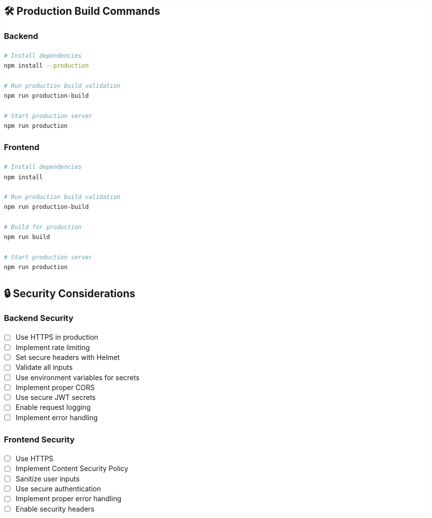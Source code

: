 ## 🛠️ Production Build Commands

### Backend
```bash
# Install dependencies
npm install --production

# Run production build validation
npm run production-build

# Start production server
npm run production
```

### Frontend
```bash
# Install dependencies
npm install

# Run production build validation
npm run production-build

# Build for production
npm run build

# Start production server
npm run production
```

## 🔒 Security Considerations

### Backend Security
- [ ] Use HTTPS in production
- [ ] Implement rate limiting
- [ ] Set secure headers with Helmet
- [ ] Validate all inputs
- [ ] Use environment variables for secrets
- [ ] Implement proper CORS
- [ ] Use secure JWT secrets
- [ ] Enable request logging
- [ ] Implement error handling

### Frontend Security
- [ ] Use HTTPS
- [ ] Implement Content Security Policy
- [ ] Sanitize user inputs
- [ ] Use secure authentication
- [ ] Implement proper error handling
- [ ] Enable security headers
